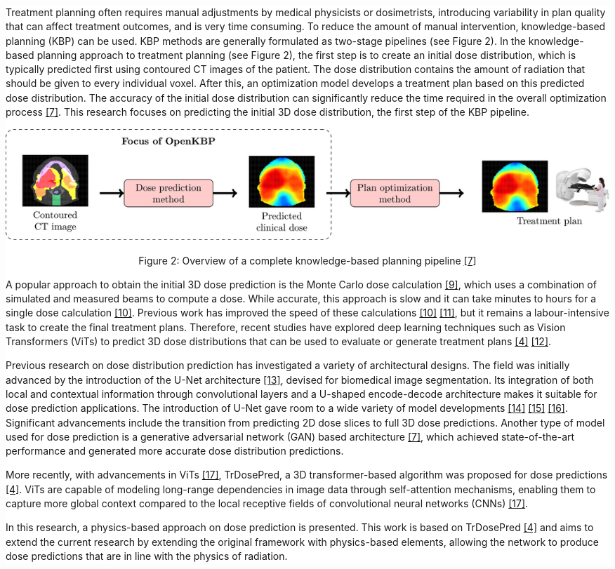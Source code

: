 


Treatment planning often requires manual adjustments by medical physicists or dosimetrists, introducing variability in plan quality that can affect treatment outcomes, and is very time consuming. To reduce the amount of manual intervention, knowledge-based planning (KBP) can be used. KBP methods are generally formulated as two-stage pipelines (see Figure 2). In the knowledge-based planning approach to treatment planning (see Figure 2), the first step is to create an initial dose distribution, which is typically predicted first using contoured CT images of the patient. The dose distribution contains the amount of radiation that should be given to every individual voxel. After this, an optimization model develops a treatment plan based on this predicted dose distribution. The accuracy of the initial dose distribution can significantly reduce the time required in the overall optimization process [[7]](#7). This research focuses on predicting the initial 3D dose distribution, the first step of the KBP pipeline.


<div style="text-align: center;">
    <img src="figs/OpenKBP_fig1.jpg" alt="Data"/>
    <p>Figure 2: Overview of a complete knowledge-based planning pipeline <a href="#7">[7]</a></p>
</div>


A popular approach to obtain the initial 3D dose prediction is the Monte Carlo dose calculation [[9]](#9), which uses a combination of simulated and measured beams to compute a dose. While accurate, this approach is slow and it can take minutes to hours for a single dose calculation [[10]](#10). Previous work has improved the speed of these calculations [[10]](#10) [[11]](#11), but it remains a labour-intensive task to create the final treatment plans. Therefore, recent studies have explored deep learning techniques such as Vision Transformers (ViTs) to predict 3D dose distributions that can be used to evaluate or generate treatment plans [[4]](#4) [[12]](#12).


Previous research on dose distribution prediction has investigated a variety of architectural designs. The field was initially advanced by the introduction of the U-Net architecture [[13]](#13), devised for biomedical image segmentation. Its integration of both local and contextual information through convolutional layers and a U-shaped encode-decode architecture makes it suitable for dose prediction applications. The introduction of U-Net gave room to a wide variety of model developments [[14]](#14) [[15]](#15) [[16]](#16). Significant advancements include the transition from predicting 2D dose slices to full 3D dose predictions. Another type of model used for dose prediction is a generative adversarial network (GAN) based architecture [[7]](#7), which achieved state-of-the-art performance and generated more accurate dose distribution predictions.

More recently, with advancements in ViTs [[17]](#17), TrDosePred, a 3D transformer-based algorithm was proposed for dose predictions [[4]](#4). ViTs are capable of modeling long-range dependencies in image data through self-attention mechanisms, enabling them to capture more global context compared to the local receptive fields of convolutional neural networks (CNNs) [[17]](#17).


In this research, a physics-based approach on dose prediction is presented. This work is based on TrDosePred [[4]](#4) and aims to extend the current research by extending the original framework with physics-based elements, allowing the network to produce dose predictions that are in line with the physics of radiation.
